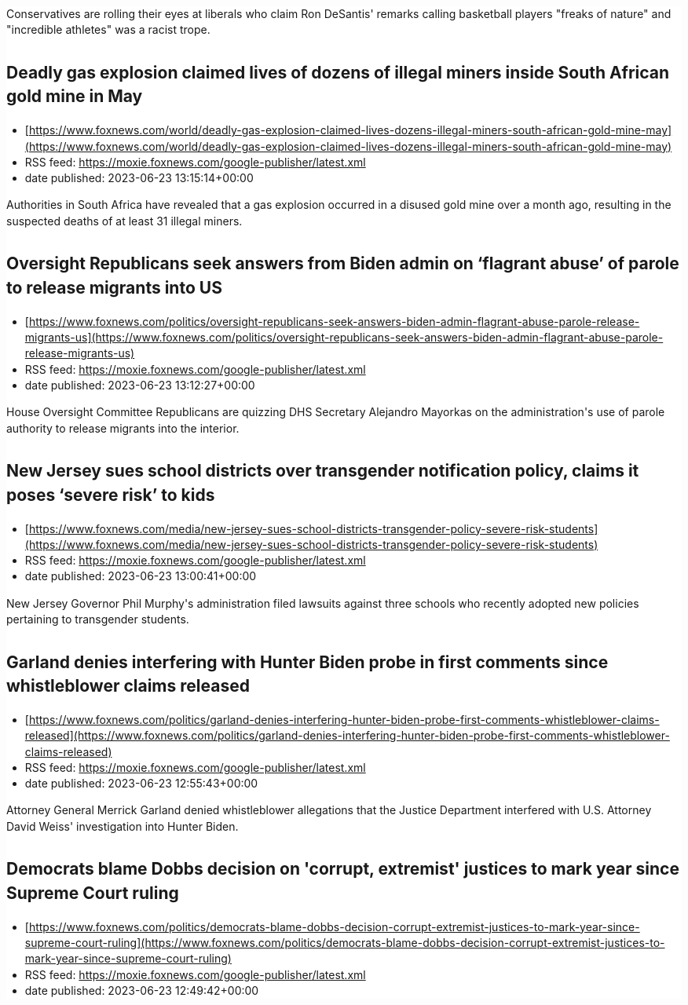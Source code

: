Conservatives are rolling their eyes at liberals who claim Ron DeSantis&apos; remarks calling basketball players &quot;freaks of nature&quot; and &quot;incredible athletes&quot; was a racist trope.

## Deadly gas explosion claimed lives of dozens of illegal miners inside South African gold mine in May
 - [https://www.foxnews.com/world/deadly-gas-explosion-claimed-lives-dozens-illegal-miners-south-african-gold-mine-may](https://www.foxnews.com/world/deadly-gas-explosion-claimed-lives-dozens-illegal-miners-south-african-gold-mine-may)
 - RSS feed: https://moxie.foxnews.com/google-publisher/latest.xml
 - date published: 2023-06-23 13:15:14+00:00

Authorities in South Africa have revealed that a gas explosion occurred in a disused gold mine over a month ago, resulting in the suspected deaths of at least 31 illegal miners.

## Oversight Republicans seek answers from Biden admin on ‘flagrant abuse’ of parole to release migrants into US
 - [https://www.foxnews.com/politics/oversight-republicans-seek-answers-biden-admin-flagrant-abuse-parole-release-migrants-us](https://www.foxnews.com/politics/oversight-republicans-seek-answers-biden-admin-flagrant-abuse-parole-release-migrants-us)
 - RSS feed: https://moxie.foxnews.com/google-publisher/latest.xml
 - date published: 2023-06-23 13:12:27+00:00

House Oversight Committee Republicans are quizzing DHS Secretary Alejandro Mayorkas on the administration&apos;s use of parole authority to release migrants into the interior.

## New Jersey sues school districts over transgender notification policy, claims it poses ‘severe risk’ to kids
 - [https://www.foxnews.com/media/new-jersey-sues-school-districts-transgender-policy-severe-risk-students](https://www.foxnews.com/media/new-jersey-sues-school-districts-transgender-policy-severe-risk-students)
 - RSS feed: https://moxie.foxnews.com/google-publisher/latest.xml
 - date published: 2023-06-23 13:00:41+00:00

New Jersey Governor Phil Murphy&apos;s administration filed lawsuits against three schools who recently adopted new policies pertaining to transgender students.

## Garland denies interfering with Hunter Biden probe in first comments since whistleblower claims released
 - [https://www.foxnews.com/politics/garland-denies-interfering-hunter-biden-probe-first-comments-whistleblower-claims-released](https://www.foxnews.com/politics/garland-denies-interfering-hunter-biden-probe-first-comments-whistleblower-claims-released)
 - RSS feed: https://moxie.foxnews.com/google-publisher/latest.xml
 - date published: 2023-06-23 12:55:43+00:00

Attorney General Merrick Garland denied whistleblower allegations that the Justice Department interfered with U.S. Attorney David Weiss&apos; investigation into Hunter Biden.

## Democrats blame Dobbs decision on 'corrupt, extremist' justices to mark year since Supreme Court ruling
 - [https://www.foxnews.com/politics/democrats-blame-dobbs-decision-corrupt-extremist-justices-to-mark-year-since-supreme-court-ruling](https://www.foxnews.com/politics/democrats-blame-dobbs-decision-corrupt-extremist-justices-to-mark-year-since-supreme-court-ruling)
 - RSS feed: https://moxie.foxnews.com/google-publisher/latest.xml
 - date published: 2023-06-23 12:49:42+00:00

